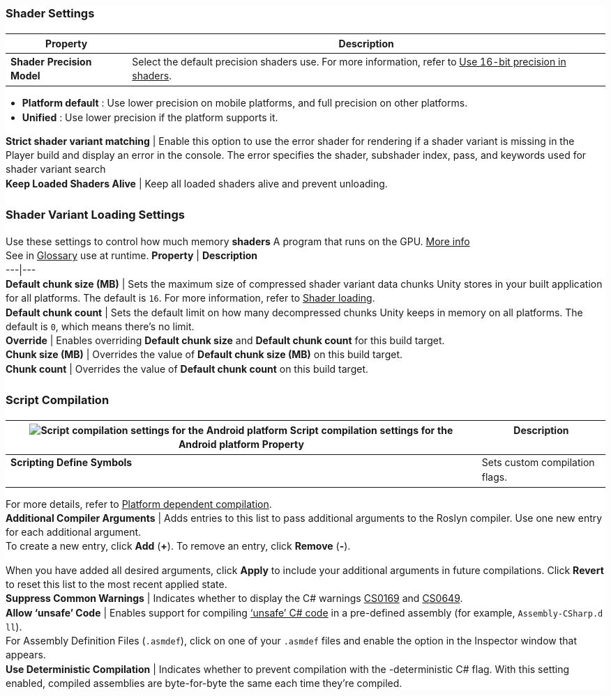 
### Shader Settings
**Property** | **Description**  
---|---  
**Shader Precision Model** | Select the default precision shaders use. For more information, refer to [Use 16-bit precision in shaders](https://docs.unity3d.com/6000.0/Documentation/Manual/SL-Use16BitPrecisionInShaders.html).  
  

  * **Platform default** : Use lower precision on mobile platforms, and full precision on other platforms.
  * **Unified** : Use lower precision if the platform supports it.

  
**Strict shader variant matching** | Enable this option to use the error shader for rendering if a shader variant is missing in the Player build and display an error in the console. The error specifies the shader, subshader index, pass, and keywords used for shader variant search  
**Keep Loaded Shaders Alive** | Keep all loaded shaders alive and prevent unloading.  
### Shader Variant Loading Settings
Use these settings to control how much memory **shaders** A program that runs on the GPU. [More info](https://docs.unity3d.com/6000.0/Documentation/Manual/Shaders.html)  
See in [Glossary](https://docs.unity3d.com/6000.0/Documentation/Manual/Glossary.html#Shader) use at runtime.
**Property** | **Description**  
---|---  
**Default chunk size (MB)** | Sets the maximum size of compressed shader variant data chunks Unity stores in your built application for all platforms. The default is `16`. For more information, refer to [Shader loading](https://docs.unity3d.com/6000.0/Documentation/Manual/shader-loading.html#dynamicloading).  
**Default chunk count** | Sets the default limit on how many decompressed chunks Unity keeps in memory on all platforms. The default is `0`, which means there’s no limit.  
**Override** | Enables overriding **Default chunk size** and **Default chunk count** for this build target.  
**Chunk size (MB)** | Overrides the value of **Default chunk size (MB)** on this build target.  
**Chunk count** | Overrides the value of **Default chunk count** on this build target.  
### Script Compilation
![Script compilation settings for the Android platform](https://docs.unity3d.com/6000.0/Documentation/uploads/Main/ProjectSettingsScriptCompilation.png) Script compilation settings for the Android platform **Property** | **Description**  
---|---  
**Scripting Define Symbols** | Sets custom compilation flags.   
  
For more details, refer to [Platform dependent compilation](https://docs.unity3d.com/6000.0/Documentation/Manual/platform-dependent-compilation.html).  
**Additional Compiler Arguments** | Adds entries to this list to pass additional arguments to the Roslyn compiler. Use one new entry for each additional argument.  
To create a new entry, click **Add** (**+**). To remove an entry, click **Remove** (**-**).  
  
When you have added all desired arguments, click **Apply** to include your additional arguments in future compilations. Click **Revert** to reset this list to the most recent applied state.  
**Suppress Common Warnings** | Indicates whether to display the C# warnings [CS0169](https://docs.microsoft.com/en-us/dotnet/csharp/misc/cs0169) and [CS0649](https://docs.microsoft.com/en-us/dotnet/csharp/misc/CS0649).  
**Allow ‘unsafe’ Code** | Enables support for compiling [‘unsafe’ C# code](https://docs.microsoft.com/en-us/dotnet/csharp/language-reference/keywords/unsafe) in a pre-defined assembly (for example, `Assembly-CSharp.dll`).   
For Assembly Definition Files (`.asmdef`), click on one of your `.asmdef` files and enable the option in the Inspector window that appears.  
**Use Deterministic Compilation** | Indicates whether to prevent compilation with the -deterministic C# flag. With this setting enabled, compiled assemblies are byte-for-byte the same each time they’re compiled.  
  